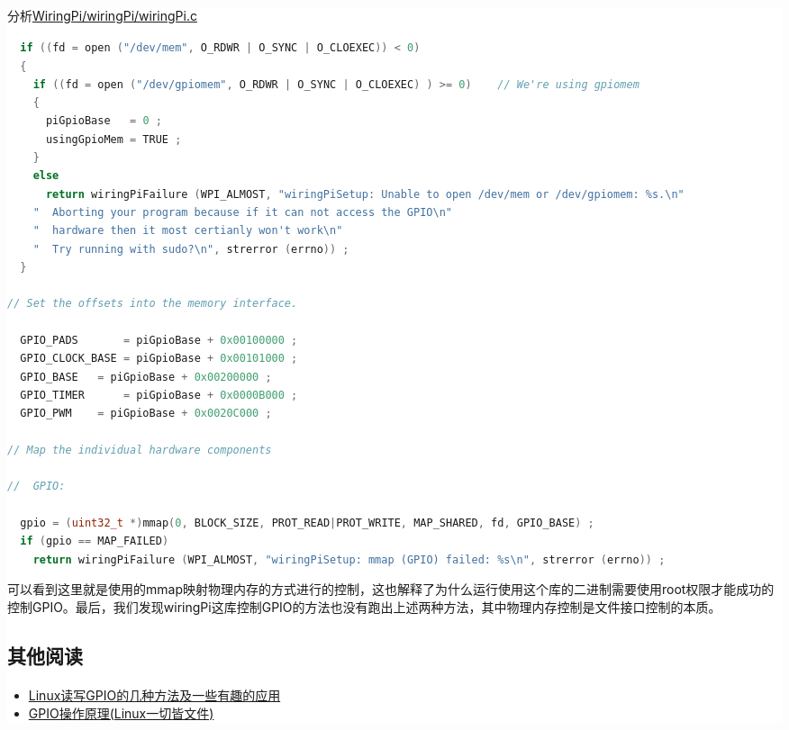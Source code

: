 分析[WiringPi/wiringPi/wiringPi.c](https://github.com/WiringPi/WiringPi/blob/master/wiringPi/wiringPi.c)

```c
  if ((fd = open ("/dev/mem", O_RDWR | O_SYNC | O_CLOEXEC)) < 0)
  {
    if ((fd = open ("/dev/gpiomem", O_RDWR | O_SYNC | O_CLOEXEC) ) >= 0)	// We're using gpiomem
    {
      piGpioBase   = 0 ;
      usingGpioMem = TRUE ;
    }
    else
      return wiringPiFailure (WPI_ALMOST, "wiringPiSetup: Unable to open /dev/mem or /dev/gpiomem: %s.\n"
	"  Aborting your program because if it can not access the GPIO\n"
	"  hardware then it most certianly won't work\n"
	"  Try running with sudo?\n", strerror (errno)) ;
  }

// Set the offsets into the memory interface.

  GPIO_PADS 	  = piGpioBase + 0x00100000 ;
  GPIO_CLOCK_BASE = piGpioBase + 0x00101000 ;
  GPIO_BASE	  = piGpioBase + 0x00200000 ;
  GPIO_TIMER	  = piGpioBase + 0x0000B000 ;
  GPIO_PWM	  = piGpioBase + 0x0020C000 ;

// Map the individual hardware components

//	GPIO:

  gpio = (uint32_t *)mmap(0, BLOCK_SIZE, PROT_READ|PROT_WRITE, MAP_SHARED, fd, GPIO_BASE) ;
  if (gpio == MAP_FAILED)
    return wiringPiFailure (WPI_ALMOST, "wiringPiSetup: mmap (GPIO) failed: %s\n", strerror (errno)) ;
```

可以看到这里就是使用的mmap映射物理内存的方式进行的控制，这也解释了为什么运行使用这个库的二进制需要使用root权限才能成功的控制GPIO。最后，我们发现wiringPi这库控制GPIO的方法也没有跑出上述两种方法，其中物理内存控制是文件接口控制的本质。

## 其他阅读

- [Linux读写GPIO的几种方法及一些有趣的应用](https://zhuanlan.zhihu.com/p/66660750)
- [GPIO操作原理(Linux一切皆文件)](https://my.oschina.net/dingdayu/blog/1983075)